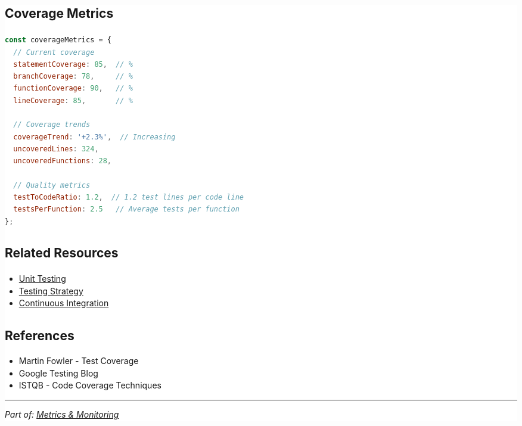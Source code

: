 
## Coverage Metrics

```javascript
const coverageMetrics = {
  // Current coverage
  statementCoverage: 85,  // %
  branchCoverage: 78,     // %
  functionCoverage: 90,   // %
  lineCoverage: 85,       // %

  // Coverage trends
  coverageTrend: '+2.3%',  // Increasing
  uncoveredLines: 324,
  uncoveredFunctions: 28,

  // Quality metrics
  testToCodeRatio: 1.2,  // 1.2 test lines per code line
  testsPerFunction: 2.5   // Average tests per function
};
```

## Related Resources

- [Unit Testing](../05-test-levels/unit-testing.md)
- [Testing Strategy](../04-testing-strategy/README.md)
- [Continuous Integration](../08-cicd-pipeline/continuous-integration.md)

## References

- Martin Fowler - Test Coverage
- Google Testing Blog
- ISTQB - Code Coverage Techniques

---

*Part of: [Metrics & Monitoring](README.md)*
